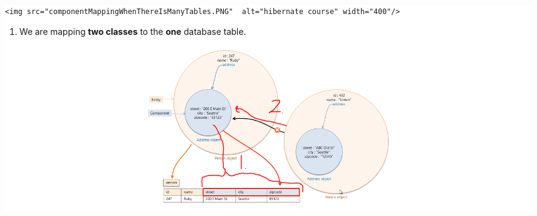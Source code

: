     <img src="componentMappingWhenThereIsManyTables.PNG"  alt="hibernate course" width="400"/>
</div>

1. We are mapping **two classes** to the **one** database table.

<div align="center">
    <img src="valueTypeIsIncludedToEntity.PNG"  alt="hibernate course" width="400"/>
</div>
